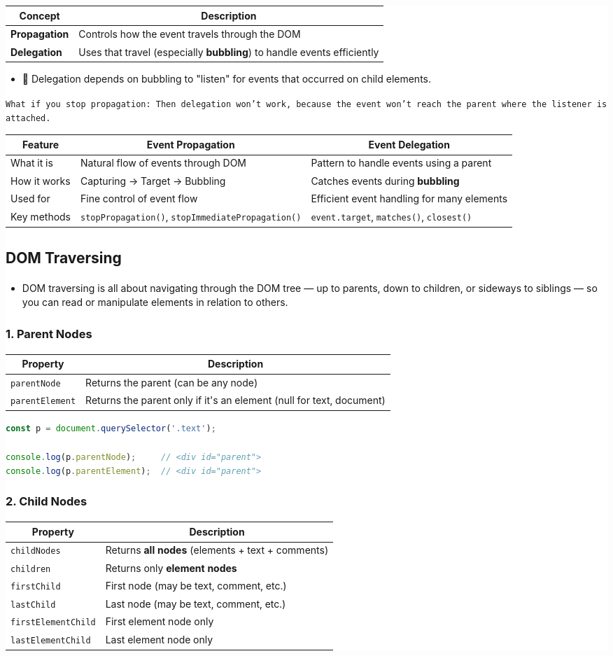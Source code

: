| Concept         | Description                                                             |
| --------------- | ----------------------------------------------------------------------- |
| **Propagation** | Controls how the event travels through the DOM                          |
| **Delegation**  | Uses that travel (especially **bubbling**) to handle events efficiently |


- 🧠 Delegation depends on bubbling to "listen" for events that occurred on child elements.

`What if you stop propagation: Then delegation won’t work, because the event won’t reach the parent where the listener is attached.`


| Feature      | Event Propagation                                 | Event Delegation                           |
| ------------ | ------------------------------------------------- | ------------------------------------------ |
| What it is   | Natural flow of events through DOM                | Pattern to handle events using a parent    |
| How it works | Capturing → Target → Bubbling                     | Catches events during **bubbling**         |
| Used for     | Fine control of event flow                        | Efficient event handling for many elements |
| Key methods  | `stopPropagation()`, `stopImmediatePropagation()` | `event.target`, `matches()`, `closest()`   |


## DOM Traversing

- DOM traversing is all about navigating through the DOM tree — up to parents, down to children, or sideways to siblings — so you can read or manipulate elements in relation to others.

### 1. Parent Nodes

| Property        | Description                                                          |
| --------------- | -------------------------------------------------------------------- |
| `parentNode`    | Returns the parent (can be any node)                                 |
| `parentElement` | Returns the parent only if it's an element (null for text, document) |

```js
const p = document.querySelector('.text');

console.log(p.parentNode);     // <div id="parent">
console.log(p.parentElement);  // <div id="parent">
```


### 2. Child Nodes

| Property            | Description                                        |
| ------------------- | -------------------------------------------------- |
| `childNodes`        | Returns **all nodes** (elements + text + comments) |
| `children`          | Returns only **element nodes**                     |
| `firstChild`        | First node (may be text, comment, etc.)            |
| `lastChild`         | Last node (may be text, comment, etc.)             |
| `firstElementChild` | First element node only                            |
| `lastElementChild`  | Last element node only                             |
